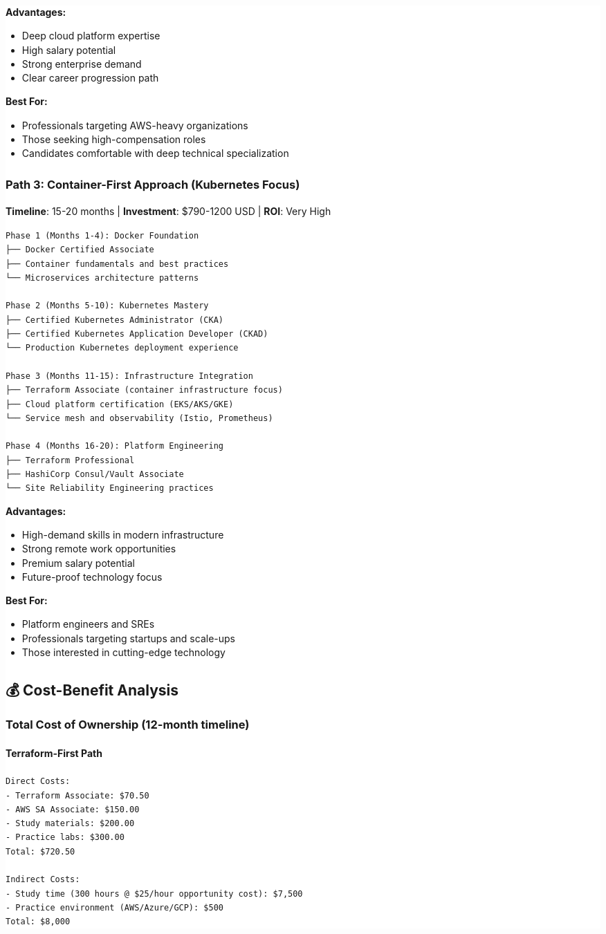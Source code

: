 **Advantages:**
- Deep cloud platform expertise
- High salary potential
- Strong enterprise demand
- Clear career progression path

**Best For:**
- Professionals targeting AWS-heavy organizations
- Those seeking high-compensation roles
- Candidates comfortable with deep technical specialization

### Path 3: Container-First Approach (Kubernetes Focus)

**Timeline**: 15-20 months | **Investment**: $790-1200 USD | **ROI**: Very High

```
Phase 1 (Months 1-4): Docker Foundation
├── Docker Certified Associate
├── Container fundamentals and best practices
└── Microservices architecture patterns

Phase 2 (Months 5-10): Kubernetes Mastery
├── Certified Kubernetes Administrator (CKA)
├── Certified Kubernetes Application Developer (CKAD)
└── Production Kubernetes deployment experience

Phase 3 (Months 11-15): Infrastructure Integration
├── Terraform Associate (container infrastructure focus)
├── Cloud platform certification (EKS/AKS/GKE)
└── Service mesh and observability (Istio, Prometheus)

Phase 4 (Months 16-20): Platform Engineering
├── Terraform Professional
├── HashiCorp Consul/Vault Associate
└── Site Reliability Engineering practices
```

**Advantages:**
- High-demand skills in modern infrastructure
- Strong remote work opportunities
- Premium salary potential
- Future-proof technology focus

**Best For:**
- Platform engineers and SREs
- Professionals targeting startups and scale-ups
- Those interested in cutting-edge technology

## 💰 Cost-Benefit Analysis

### Total Cost of Ownership (12-month timeline)

#### Terraform-First Path
```
Direct Costs:
- Terraform Associate: $70.50
- AWS SA Associate: $150.00
- Study materials: $200.00
- Practice labs: $300.00
Total: $720.50

Indirect Costs:
- Study time (300 hours @ $25/hour opportunity cost): $7,500
- Practice environment (AWS/Azure/GCP): $500
Total: $8,000
```